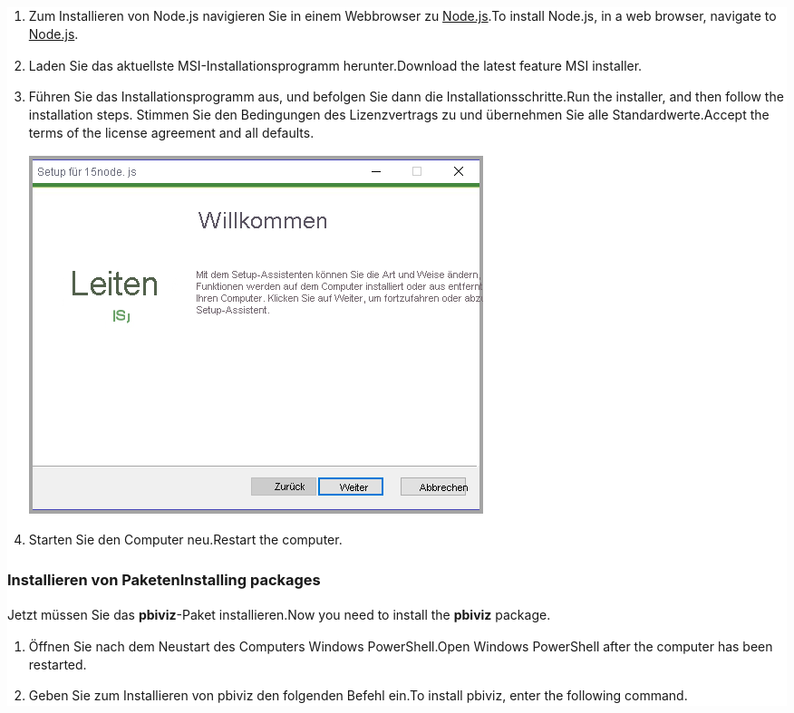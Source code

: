 1. <span data-ttu-id="26e78-123">Zum Installieren von Node.js navigieren Sie in einem Webbrowser zu [Node.js](https://nodejs.org).</span><span class="sxs-lookup"><span data-stu-id="26e78-123">To install Node.js, in a web browser, navigate to [Node.js](https://nodejs.org).</span></span>

2. <span data-ttu-id="26e78-124">Laden Sie das aktuellste MSI-Installationsprogramm herunter.</span><span class="sxs-lookup"><span data-stu-id="26e78-124">Download the latest feature MSI installer.</span></span>

3. <span data-ttu-id="26e78-125">Führen Sie das Installationsprogramm aus, und befolgen Sie dann die Installationsschritte.</span><span class="sxs-lookup"><span data-stu-id="26e78-125">Run the installer, and then follow the installation steps.</span></span> <span data-ttu-id="26e78-126">Stimmen Sie den Bedingungen des Lizenzvertrags zu und übernehmen Sie alle Standardwerte.</span><span class="sxs-lookup"><span data-stu-id="26e78-126">Accept the terms of the license agreement and all defaults.</span></span>

   ![ <span data-ttu-id="26e78-127">Node.js-Setup</span><span class="sxs-lookup"><span data-stu-id="26e78-127">Node.js setup</span></span>](media/custom-visual-develop-tutorial/node-js-setup.png)

4. <span data-ttu-id="26e78-128">Starten Sie den Computer neu.</span><span class="sxs-lookup"><span data-stu-id="26e78-128">Restart the computer.</span></span>

### <a name="installing-packages"></a><span data-ttu-id="26e78-129">Installieren von Paketen</span><span class="sxs-lookup"><span data-stu-id="26e78-129">Installing packages</span></span>

<span data-ttu-id="26e78-130">Jetzt müssen Sie das **pbiviz**-Paket installieren.</span><span class="sxs-lookup"><span data-stu-id="26e78-130">Now you need to install the **pbiviz** package.</span></span>

1. <span data-ttu-id="26e78-131">Öffnen Sie nach dem Neustart des Computers Windows PowerShell.</span><span class="sxs-lookup"><span data-stu-id="26e78-131">Open Windows PowerShell after the computer has been restarted.</span></span>

2. <span data-ttu-id="26e78-132">Geben Sie zum Installieren von pbiviz den folgenden Befehl ein.</span><span class="sxs-lookup"><span data-stu-id="26e78-132">To install pbiviz, enter the following command.</span></span>
